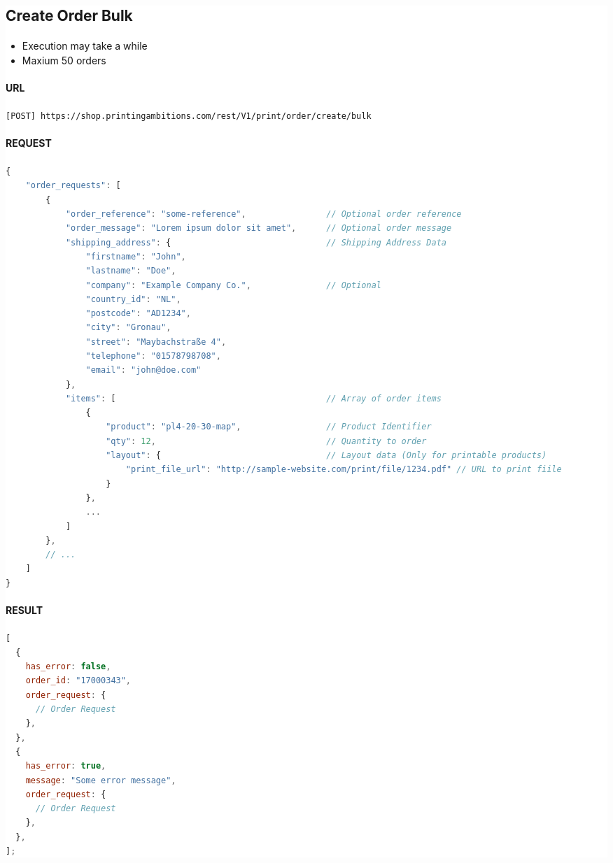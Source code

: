 ## Create Order Bulk

- Execution may take a while
- Maxium 50 orders

#### URL

`[POST] https://shop.printingambitions.com/rest/V1/print/order/create/bulk`

#### REQUEST

```javascript
{
    "order_requests": [
        {
            "order_reference": "some-reference",                // Optional order reference
            "order_message": "Lorem ipsum dolor sit amet",      // Optional order message
            "shipping_address": {                               // Shipping Address Data
                "firstname": "John",
                "lastname": "Doe",
                "company": "Example Company Co.",               // Optional
                "country_id": "NL",
                "postcode": "AD1234",
                "city": "Gronau",
                "street": "Maybachstraße 4",
                "telephone": "01578798708",
                "email": "john@doe.com"
            },
            "items": [                                          // Array of order items
                {
                    "product": "pl4-20-30-map",                 // Product Identifier
                    "qty": 12,                                  // Quantity to order
                    "layout": {                                 // Layout data (Only for printable products)
                        "print_file_url": "http://sample-website.com/print/file/1234.pdf" // URL to print fiile
                    }
                },
                ...
            ]
        },
        // ...
    ]
}
```

#### RESULT

```javascript
[
  {
    has_error: false,
    order_id: "17000343",
    order_request: {
      // Order Request
    },
  },
  {
    has_error: true,
    message: "Some error message",
    order_request: {
      // Order Request
    },
  },
];
```